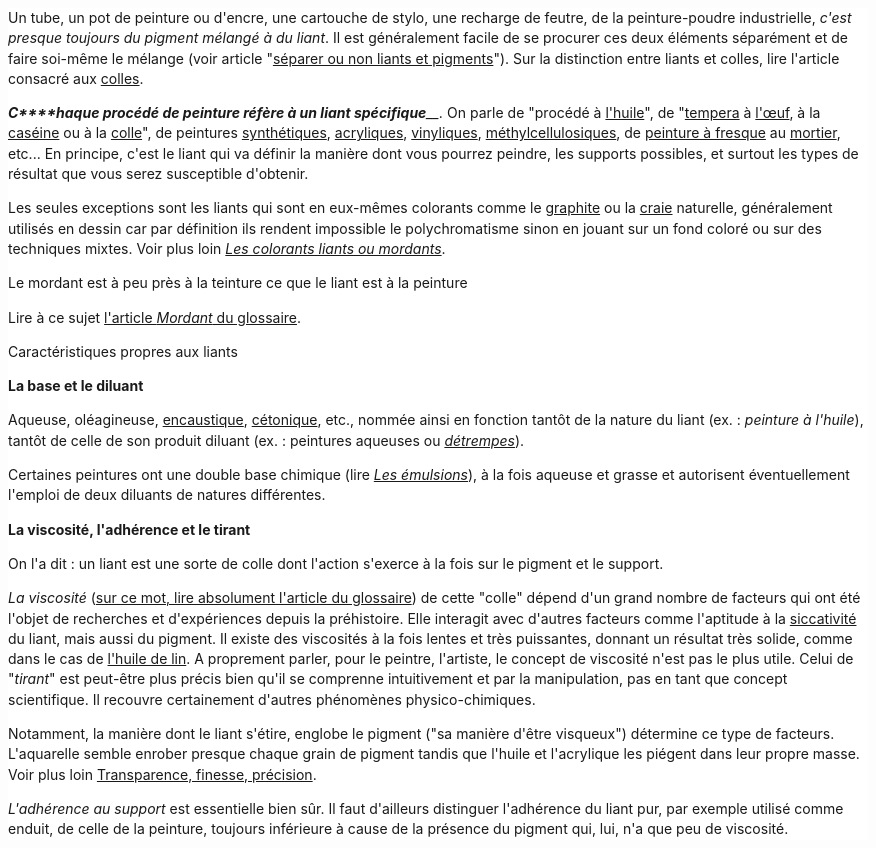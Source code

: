 Un tube, un pot de peinture ou d'encre, une cartouche de stylo, une recharge de feutre, de la peinture-poudre industrielle, _c'est presque toujours du pigment mélangé à du liant_. Il est généralement facile de se procurer ces deux éléments séparément et de faire soi-même le mélange (voir article "[séparer ou non liants et pigments](separerounon.html)"). Sur la distinction entre liants et colles, lire l'article consacré aux [colles](colles.html).

_**C****haque procédé de peinture réfère à un liant spécifique**__._ On parle de "procédé à [l'huile](huiles.html)", de "[tempera](tempera.html) à [l'œuf](oeuf.html), à la [caséine](caseine.html) ou à la [colle](colles.html)", de peintures [synthétiques](liantssynthetiques.html), [acryliques](acryliquegloss.html), [vinyliques](vinylegloss.html), [méthylcellulosiques](methylcellulosiqueliant.html), de [peinture à fresque](fresque.html) au [mortier](mortier.html), etc... En principe, c'est le liant qui va définir la manière dont vous pourrez peindre, les supports possibles, et surtout les types de résultat que vous serez susceptible d'obtenir.

Les seules exceptions sont les liants qui sont en eux-mêmes colorants comme le [graphite](graphite.html) ou la [craie](craie.html) naturelle, généralement utilisés en dessin car par définition ils rendent impossible le polychromatisme sinon en jouant sur un fond coloré ou sur des techniques mixtes. Voir plus loin _[Les colorants liants ou mordants](liants.html#lespigmentsliantsoumordants)_.

Le mordant est à peu près à la teinture ce que le liant est à la peinture

Lire à ce sujet [l'article _Mordant_ du glossaire](mordant.html).

Caractéristiques propres aux liants

**La base et le diluant**

Aqueuse, oléagineuse, [encaustique](encaustique.html), [cétonique](cetone.html), etc., nommée ainsi en fonction tantôt de la nature du liant (ex. : _peinture à l'huile_), tantôt de celle de son produit diluant (ex. : peintures aqueuses ou _[détrempes](detrempe.html)_).

Certaines peintures ont une double base chimique (lire _[Les émulsions](liantsemulsions.html)_), à la fois aqueuse et grasse et autorisent éventuellement l'emploi de deux diluants de natures différentes.

**La viscosité, l'adhérence et le tirant**

On l'a dit : un liant est une sorte de colle dont l'action s'exerce à la fois sur le pigment et le support.

_La viscosité_ ([sur ce mot, lire absolument l'article du glossaire](viscosite.html)) de cette "colle" dépend d'un grand nombre de facteurs qui ont été l'objet de recherches et d'expériences depuis la préhistoire. Elle interagit avec d'autres facteurs comme l'aptitude à la [siccativité](liants.html#siccativite) du liant, mais aussi du pigment. Il existe des viscosités à la fois lentes et très puissantes, donnant un résultat très solide, comme dans le cas de [l'huile de lin](huiledelin.html). A proprement parler, pour le peintre, l'artiste, le concept de viscosité n'est pas le plus utile. Celui de "_tirant_" est peut-être plus précis bien qu'il se comprenne intuitivement et par la manipulation, pas en tant que concept scientifique. Il recouvre certainement d'autres phénomènes physico-chimiques.

Notamment, la manière dont le liant s'étire, englobe le pigment ("sa manière d'être visqueux") détermine ce type de facteurs. L'aquarelle semble enrober presque chaque grain de pigment tandis que l'huile et l'acrylique les piégent dans leur propre masse. Voir plus loin [Transparence, finesse, précision](liants.html#transparencefinesse).

_L'adhérence au support_ est essentielle bien sûr. Il faut d'ailleurs distinguer l'adhérence du liant pur, par exemple utilisé comme enduit, de celle de la peinture, toujours inférieure à cause de la présence du pigment qui, lui, n'a que peu de viscosité.
